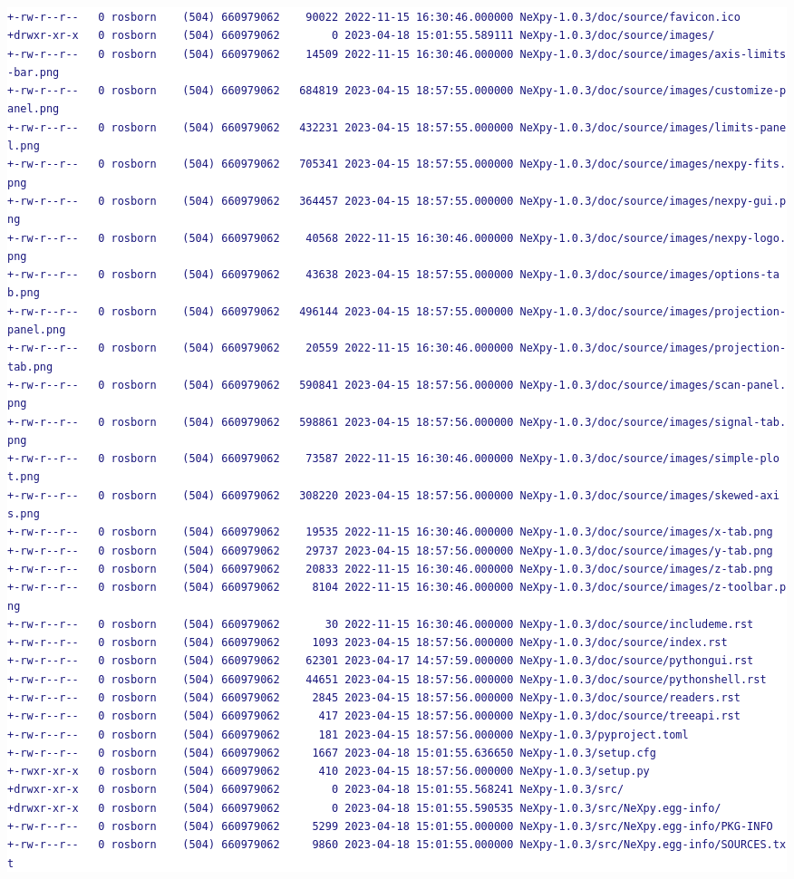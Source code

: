```diff
+-rw-r--r--   0 rosborn    (504) 660979062    90022 2022-11-15 16:30:46.000000 NeXpy-1.0.3/doc/source/favicon.ico
+drwxr-xr-x   0 rosborn    (504) 660979062        0 2023-04-18 15:01:55.589111 NeXpy-1.0.3/doc/source/images/
+-rw-r--r--   0 rosborn    (504) 660979062    14509 2022-11-15 16:30:46.000000 NeXpy-1.0.3/doc/source/images/axis-limits-bar.png
+-rw-r--r--   0 rosborn    (504) 660979062   684819 2023-04-15 18:57:55.000000 NeXpy-1.0.3/doc/source/images/customize-panel.png
+-rw-r--r--   0 rosborn    (504) 660979062   432231 2023-04-15 18:57:55.000000 NeXpy-1.0.3/doc/source/images/limits-panel.png
+-rw-r--r--   0 rosborn    (504) 660979062   705341 2023-04-15 18:57:55.000000 NeXpy-1.0.3/doc/source/images/nexpy-fits.png
+-rw-r--r--   0 rosborn    (504) 660979062   364457 2023-04-15 18:57:55.000000 NeXpy-1.0.3/doc/source/images/nexpy-gui.png
+-rw-r--r--   0 rosborn    (504) 660979062    40568 2022-11-15 16:30:46.000000 NeXpy-1.0.3/doc/source/images/nexpy-logo.png
+-rw-r--r--   0 rosborn    (504) 660979062    43638 2023-04-15 18:57:55.000000 NeXpy-1.0.3/doc/source/images/options-tab.png
+-rw-r--r--   0 rosborn    (504) 660979062   496144 2023-04-15 18:57:55.000000 NeXpy-1.0.3/doc/source/images/projection-panel.png
+-rw-r--r--   0 rosborn    (504) 660979062    20559 2022-11-15 16:30:46.000000 NeXpy-1.0.3/doc/source/images/projection-tab.png
+-rw-r--r--   0 rosborn    (504) 660979062   590841 2023-04-15 18:57:56.000000 NeXpy-1.0.3/doc/source/images/scan-panel.png
+-rw-r--r--   0 rosborn    (504) 660979062   598861 2023-04-15 18:57:56.000000 NeXpy-1.0.3/doc/source/images/signal-tab.png
+-rw-r--r--   0 rosborn    (504) 660979062    73587 2022-11-15 16:30:46.000000 NeXpy-1.0.3/doc/source/images/simple-plot.png
+-rw-r--r--   0 rosborn    (504) 660979062   308220 2023-04-15 18:57:56.000000 NeXpy-1.0.3/doc/source/images/skewed-axis.png
+-rw-r--r--   0 rosborn    (504) 660979062    19535 2022-11-15 16:30:46.000000 NeXpy-1.0.3/doc/source/images/x-tab.png
+-rw-r--r--   0 rosborn    (504) 660979062    29737 2023-04-15 18:57:56.000000 NeXpy-1.0.3/doc/source/images/y-tab.png
+-rw-r--r--   0 rosborn    (504) 660979062    20833 2022-11-15 16:30:46.000000 NeXpy-1.0.3/doc/source/images/z-tab.png
+-rw-r--r--   0 rosborn    (504) 660979062     8104 2022-11-15 16:30:46.000000 NeXpy-1.0.3/doc/source/images/z-toolbar.png
+-rw-r--r--   0 rosborn    (504) 660979062       30 2022-11-15 16:30:46.000000 NeXpy-1.0.3/doc/source/includeme.rst
+-rw-r--r--   0 rosborn    (504) 660979062     1093 2023-04-15 18:57:56.000000 NeXpy-1.0.3/doc/source/index.rst
+-rw-r--r--   0 rosborn    (504) 660979062    62301 2023-04-17 14:57:59.000000 NeXpy-1.0.3/doc/source/pythongui.rst
+-rw-r--r--   0 rosborn    (504) 660979062    44651 2023-04-15 18:57:56.000000 NeXpy-1.0.3/doc/source/pythonshell.rst
+-rw-r--r--   0 rosborn    (504) 660979062     2845 2023-04-15 18:57:56.000000 NeXpy-1.0.3/doc/source/readers.rst
+-rw-r--r--   0 rosborn    (504) 660979062      417 2023-04-15 18:57:56.000000 NeXpy-1.0.3/doc/source/treeapi.rst
+-rw-r--r--   0 rosborn    (504) 660979062      181 2023-04-15 18:57:56.000000 NeXpy-1.0.3/pyproject.toml
+-rw-r--r--   0 rosborn    (504) 660979062     1667 2023-04-18 15:01:55.636650 NeXpy-1.0.3/setup.cfg
+-rwxr-xr-x   0 rosborn    (504) 660979062      410 2023-04-15 18:57:56.000000 NeXpy-1.0.3/setup.py
+drwxr-xr-x   0 rosborn    (504) 660979062        0 2023-04-18 15:01:55.568241 NeXpy-1.0.3/src/
+drwxr-xr-x   0 rosborn    (504) 660979062        0 2023-04-18 15:01:55.590535 NeXpy-1.0.3/src/NeXpy.egg-info/
+-rw-r--r--   0 rosborn    (504) 660979062     5299 2023-04-18 15:01:55.000000 NeXpy-1.0.3/src/NeXpy.egg-info/PKG-INFO
+-rw-r--r--   0 rosborn    (504) 660979062     9860 2023-04-18 15:01:55.000000 NeXpy-1.0.3/src/NeXpy.egg-info/SOURCES.txt
```